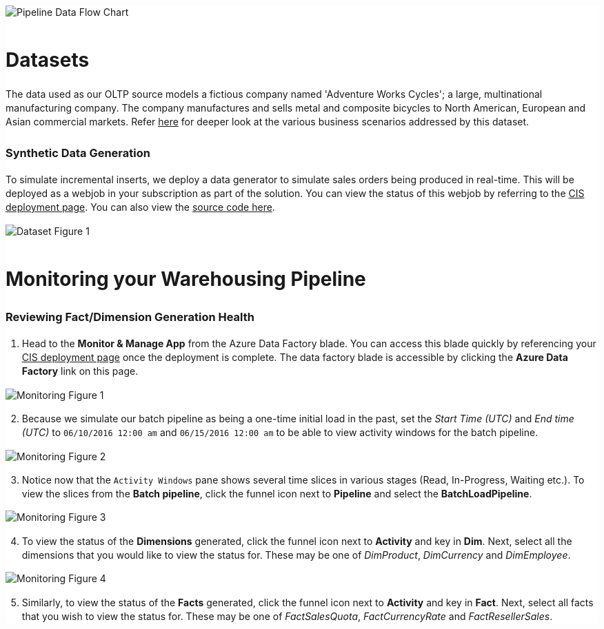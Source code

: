 ![Pipeline Data Flow Chart](https://github.com/Azure/etlorchestration-cortana-intelligence-preconfigured-solution/blob/master/Docs/figures/FlowChartDiagram.png)

# Datasets
The data used as our OLTP source models a fictious company named 'Adventure Works Cycles'; a large, multinational manufacturing company. The company manufactures and sells metal and composite bicycles to North American, European and Asian commercial markets. Refer [here](https://technet.microsoft.com/en-us/library/ms124825(v=sql.100).aspx) for deeper look at the various business scenarios addressed by this dataset.

### Synthetic Data Generation 
To simulate incremental inserts, we deploy a data generator to simulate sales orders being produced in real-time. This will be deployed as a webjob in your subscription as part of the solution. You can view the status of this webjob by referring to the [CIS deployment page](https://start.cortanaintelligence.com/Deployments?type=avhivedw). You can also view the [source code here](https://github.com/Azure/etlorchestration-cortana-intelligence-preconfigured-solution/tree/master/Src/SalesDataGenerator/DataGenerator).

![Dataset Figure 1](https://github.com/Azure/etlorchestration-cortana-intelligence-preconfigured-solution/blob/master/Docs/figures/DATASET-1.png)

<h1 id="monitor">Monitoring your Warehousing Pipeline</h1>

### Reviewing Fact/Dimension Generation Health

1) Head to the **Monitor & Manage App** from the Azure Data Factory blade. You can access this blade quickly by referencing your [CIS deployment page](https://start.cortanaintelligence.com/Deployments?type=avhivedw) once the deployment is complete. The data factory blade is accessible by clicking the **Azure Data Factory** link on this page. 

![Monitoring Figure 1](https://github.com/Azure/etlorchestration-cortana-intelligence-preconfigured-solution/blob/master/Docs/figures/MON-1.png)

2) Because we simulate our batch pipeline as being a one-time initial load in the past, set the *Start Time (UTC)* and *End time (UTC)* to ```06/10/2016 12:00 am``` and ```06/15/2016 12:00 am``` to be able to view activity windows for the batch pipeline.

![Monitoring Figure 2](https://github.com/Azure/etlorchestration-cortana-intelligence-preconfigured-solution/blob/master/Docs/figures/MON-2.png)

3) Notice now that the ```Activity Windows``` pane shows several time slices in various stages (Read, In-Progress, Waiting etc.). To view the slices from the **Batch pipeline**, click the funnel icon next to **Pipeline** and select the **BatchLoadPipeline**.

![Monitoring Figure 3](https://github.com/Azure/etlorchestration-cortana-intelligence-preconfigured-solution/blob/master/Docs/figures/MON-3.png)

4) To view the status of the **Dimensions** generated, click the funnel icon next to **Activity** and key in **Dim**. Next, select all the dimensions that you would like to view the status for. These may be one of *DimProduct*, *DimCurrency* and *DimEmployee*.

![Monitoring Figure 4](https://github.com/Azure/etlorchestration-cortana-intelligence-preconfigured-solution/blob/master/Docs/figures/MON-4.png)
  
5) Similarly, to view the status of the **Facts** generated, click the funnel icon next to **Activity** and key in **Fact**. Next, select all facts that you wish to view the status for. These may be one of *FactSalesQuota*, *FactCurrencyRate* and *FactResellerSales*.
